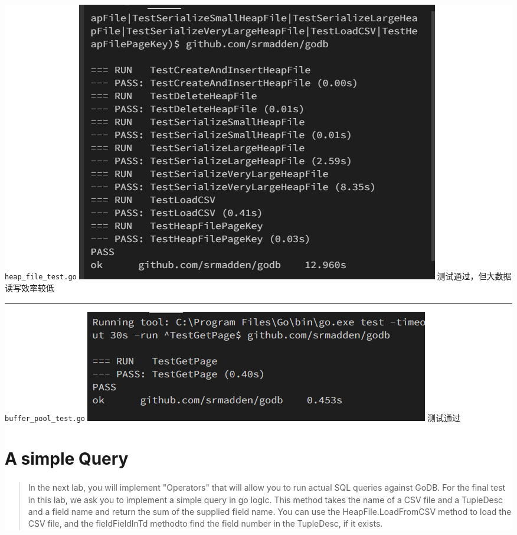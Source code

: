 `heap_file_test.go`
![image.png](./mit-6583-lab1/1703596815384-d84cdf32-dd91-44be-b60c-299eb4433c4e.png)
测试通过，但大数据读写效率较低

---

`buffer_pool_test.go`
![image.png](./mit-6583-lab1/1703596871399-7a426e7b-83f9-4411-8ba1-5040d9da8812.png)
测试通过

# A simple Query

> In the next lab, you will implement "Operators" that will allow you to run actual SQL queries against GoDB. For the final test in this lab, we ask you to implement a simple query in go logic. This method takes the name of a CSV file and a TupleDesc and a field name and return the sum of the supplied field name. You can use the HeapFile.LoadFromCSV method to load the CSV file, and the fieldFieldInTd methodto find the field number in the TupleDesc, if it exists.
